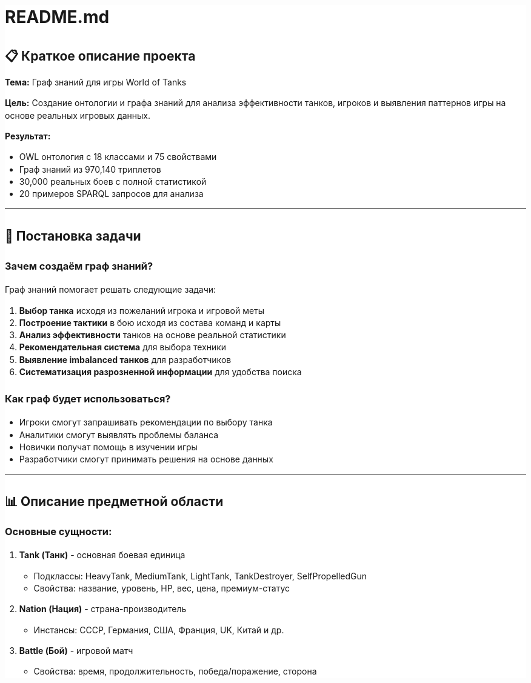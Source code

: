 # README.md

## 📋 Краткое описание проекта

**Тема:** Граф знаний для игры World of Tanks

**Цель:** Создание онтологии и графа знаний для анализа эффективности танков, игроков и выявления паттернов игры на основе реальных игровых данных.

**Результат:**
- OWL онтология с 18 классами и 75 свойствами
- Граф знаний из 970,140 триплетов
- 30,000 реальных боев с полной статистикой
- 20 примеров SPARQL запросов для анализа

---

## 🎯 Постановка задачи

### Зачем создаём граф знаний?

Граф знаний помогает решать следующие задачи:

1. **Выбор танка** исходя из пожеланий игрока и игровой меты
2. **Построение тактики** в бою исходя из состава команд и карты
3. **Анализ эффективности** танков на основе реальной статистики
4. **Рекомендательная система** для выбора техники
5. **Выявление imbalanced танков** для разработчиков
6. **Систематизация разрозненной информации** для удобства поиска

### Как граф будет использоваться?

- Игроки смогут запрашивать рекомендации по выбору танка
- Аналитики смогут выявлять проблемы баланса
- Новички получат помощь в изучении игры
- Разработчики смогут принимать решения на основе данных

---

## 📊 Описание предметной области

### Основные сущности:

1. **Tank (Танк)** - основная боевая единица
   - Подклассы: HeavyTank, MediumTank, LightTank, TankDestroyer, SelfPropelledGun
   - Свойства: название, уровень, HP, вес, цена, премиум-статус

2. **Nation (Нация)** - страна-производитель
   - Инстансы: СССР, Германия, США, Франция, UK, Китай и др.

3. **Battle (Бой)** - игровой матч
   - Свойства: время, продолжительность, победа/поражение, сторона
